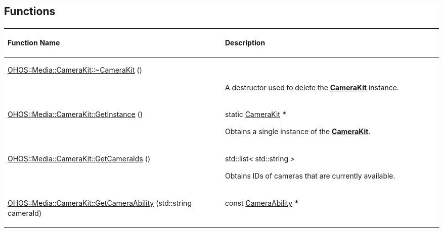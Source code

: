 </td>
</tr>
</tbody>
</table>

## Functions<a name="func-members"></a>

<a name="table1054311415084827"></a>
<table><thead align="left"><tr id="row1666062271084827"><th class="cellrowborder" valign="top" width="50%" id="mcps1.1.3.1.1"><p id="p54601845084827"><a name="p54601845084827"></a><a name="p54601845084827"></a>Function Name</p>
</th>
<th class="cellrowborder" valign="top" width="50%" id="mcps1.1.3.1.2"><p id="p1006479028084827"><a name="p1006479028084827"></a><a name="p1006479028084827"></a>Description</p>
</th>
</tr>
</thead>
<tbody><tr id="row581780631084827"><td class="cellrowborder" valign="top" width="50%" headers="mcps1.1.3.1.1 "><p id="p1816604427084827"><a name="p1816604427084827"></a><a name="p1816604427084827"></a><a href="MultiMedia_CameraKit.md#ga7d36867ec1bd57e25d1c60b5de24cbe6">OHOS::Media::CameraKit::~CameraKit</a> ()</p>
</td>
<td class="cellrowborder" valign="top" width="50%" headers="mcps1.1.3.1.2 "><p id="p1619116092084827"><a name="p1619116092084827"></a><a name="p1619116092084827"></a>&nbsp;</p>
<p id="p1252907784084827"><a name="p1252907784084827"></a><a name="p1252907784084827"></a>A destructor used to delete the <strong id="b1253605341084827"><a name="b1253605341084827"></a><a name="b1253605341084827"></a><a href="OHOS-Media-CameraKit.md">CameraKit</a></strong> instance. </p>
</td>
</tr>
<tr id="row1037689089084827"><td class="cellrowborder" valign="top" width="50%" headers="mcps1.1.3.1.1 "><p id="p374698470084827"><a name="p374698470084827"></a><a name="p374698470084827"></a><a href="MultiMedia_CameraKit.md#ga1911ba8eca0e57ddc15df25cf2b21f7b">OHOS::Media::CameraKit::GetInstance</a> ()</p>
</td>
<td class="cellrowborder" valign="top" width="50%" headers="mcps1.1.3.1.2 "><p id="p1044063199084827"><a name="p1044063199084827"></a><a name="p1044063199084827"></a>static <a href="OHOS-Media-CameraKit.md">CameraKit</a> *&nbsp;</p>
<p id="p266466968084827"><a name="p266466968084827"></a><a name="p266466968084827"></a>Obtains a single instance of the <strong id="b2101860447084827"><a name="b2101860447084827"></a><a name="b2101860447084827"></a><a href="OHOS-Media-CameraKit.md">CameraKit</a></strong>. </p>
</td>
</tr>
<tr id="row1651684844084827"><td class="cellrowborder" valign="top" width="50%" headers="mcps1.1.3.1.1 "><p id="p1231387692084827"><a name="p1231387692084827"></a><a name="p1231387692084827"></a><a href="MultiMedia_CameraKit.md#ga8894d876198f2614d65b432a8a002163">OHOS::Media::CameraKit::GetCameraIds</a> ()</p>
</td>
<td class="cellrowborder" valign="top" width="50%" headers="mcps1.1.3.1.2 "><p id="p1888341529084827"><a name="p1888341529084827"></a><a name="p1888341529084827"></a>std::list&lt; std::string &gt;&nbsp;</p>
<p id="p1837810454084827"><a name="p1837810454084827"></a><a name="p1837810454084827"></a>Obtains IDs of cameras that are currently available. </p>
</td>
</tr>
<tr id="row1825790813084827"><td class="cellrowborder" valign="top" width="50%" headers="mcps1.1.3.1.1 "><p id="p194244963084827"><a name="p194244963084827"></a><a name="p194244963084827"></a><a href="MultiMedia_CameraKit.md#gab4cfb051de29415d080a203ca4639448">OHOS::Media::CameraKit::GetCameraAbility</a> (std::string cameraId)</p>
</td>
<td class="cellrowborder" valign="top" width="50%" headers="mcps1.1.3.1.2 "><p id="p520593555084827"><a name="p520593555084827"></a><a name="p520593555084827"></a>const <a href="OHOS-Media-CameraAbility.md">CameraAbility</a> *&nbsp;</p>